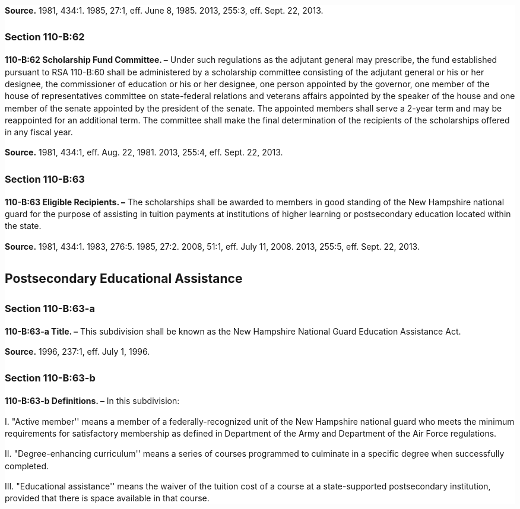 **Source.** 1981, 434:1. 1985, 27:1, eff. June 8, 1985. 2013, 255:3,
eff. Sept. 22, 2013.

### Section 110-B:62

 **110-B:62 Scholarship Fund Committee. –** Under such regulations as
the adjutant general may prescribe, the fund established pursuant to RSA
110-B:60 shall be administered by a scholarship committee consisting of
the adjutant general or his or her designee, the commissioner of
education or his or her designee, one person appointed by the governor,
one member of the house of representatives committee on state-federal
relations and veterans affairs appointed by the speaker of the house and
one member of the senate appointed by the president of the senate. The
appointed members shall serve a 2-year term and may be reappointed for
an additional term. The committee shall make the final determination of
the recipients of the scholarships offered in any fiscal year.

**Source.** 1981, 434:1, eff. Aug. 22, 1981. 2013, 255:4, eff. Sept. 22,
2013.

### Section 110-B:63

 **110-B:63 Eligible Recipients. –** The scholarships shall be
awarded to members in good standing of the New Hampshire national guard
for the purpose of assisting in tuition payments at institutions of
higher learning or postsecondary education located within the state.

**Source.** 1981, 434:1. 1983, 276:5. 1985, 27:2. 2008, 51:1, eff. July
11, 2008. 2013, 255:5, eff. Sept. 22, 2013.

Postsecondary Educational Assistance
------------------------------------

### Section 110-B:63-a

 **110-B:63-a Title. –** This subdivision shall be known as the New
Hampshire National Guard Education Assistance Act.

**Source.** 1996, 237:1, eff. July 1, 1996.

### Section 110-B:63-b

 **110-B:63-b Definitions. –** In this subdivision:
                                             
 I. "Active member'' means a member of a federally-recognized unit of
the New Hampshire national guard who meets the minimum requirements for
satisfactory membership as defined in Department of the Army and
Department of the Air Force regulations.
                                             
 II. "Degree-enhancing curriculum'' means a series of courses
programmed to culminate in a specific degree when successfully
completed.
                                             
 III. "Educational assistance'' means the waiver of the tuition cost
of a course at a state-supported postsecondary institution, provided
that there is space available in that course.
                                             